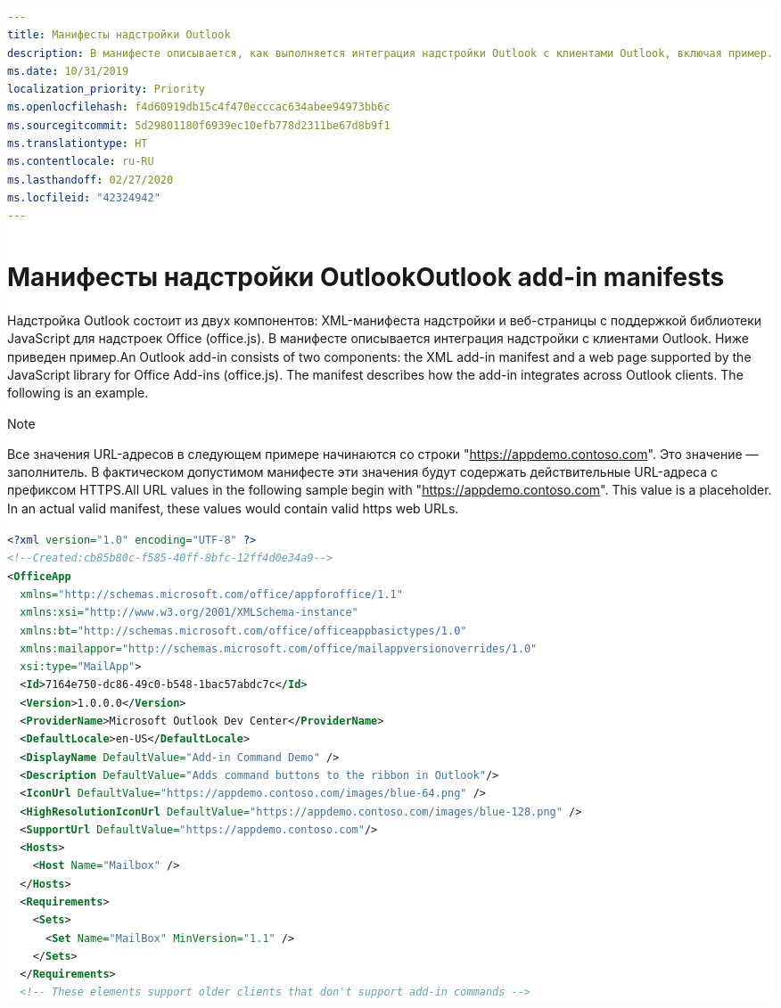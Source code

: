 ```yaml
---
title: Манифесты надстройки Outlook
description: В манифесте описывается, как выполняется интеграция надстройки Outlook с клиентами Outlook, включая пример.
ms.date: 10/31/2019
localization_priority: Priority
ms.openlocfilehash: f4d60919db15c4f470ecccac634abee94973bb6c
ms.sourcegitcommit: 5d29801180f6939ec10efb778d2311be67d8b9f1
ms.translationtype: HT
ms.contentlocale: ru-RU
ms.lasthandoff: 02/27/2020
ms.locfileid: "42324942"
---
```

# <a name="outlook-add-in-manifests"></a><span data-ttu-id="0fb8e-103">Манифесты надстройки Outlook</span><span class="sxs-lookup"><span data-stu-id="0fb8e-103">Outlook add-in manifests</span></span>

<span data-ttu-id="0fb8e-p101">Надстройка Outlook состоит из двух компонентов: XML-манифеста надстройки и веб-страницы с поддержкой библиотеки JavaScript для надстроек Office (office.js). В манифесте описывается интеграция надстройки с клиентами Outlook. Ниже приведен пример.</span><span class="sxs-lookup"><span data-stu-id="0fb8e-p101">An Outlook add-in consists of two components: the XML add-in manifest and a web page supported by the JavaScript library for Office Add-ins (office.js). The manifest describes how the add-in integrates across Outlook clients. The following is an example.</span></span>

 > [!NOTE]
 > <span data-ttu-id="0fb8e-p102">Все значения URL-адресов в следующем примере начинаются со строки "https://appdemo.contoso.com". Это значение — заполнитель. В фактическом допустимом манифесте эти значения будут содержать действительные URL-адреса с префиксом HTTPS.</span><span class="sxs-lookup"><span data-stu-id="0fb8e-p102">All URL values in the following sample begin with "https://appdemo.contoso.com". This value is a placeholder. In an actual valid manifest, these values would contain valid https web URLs.</span></span>

```XML
<?xml version="1.0" encoding="UTF-8" ?>
<!--Created:cb85b80c-f585-40ff-8bfc-12ff4d0e34a9-->
<OfficeApp
  xmlns="http://schemas.microsoft.com/office/appforoffice/1.1"
  xmlns:xsi="http://www.w3.org/2001/XMLSchema-instance"
  xmlns:bt="http://schemas.microsoft.com/office/officeappbasictypes/1.0"
  xmlns:mailappor="http://schemas.microsoft.com/office/mailappversionoverrides/1.0"
  xsi:type="MailApp">
  <Id>7164e750-dc86-49c0-b548-1bac57abdc7c</Id>
  <Version>1.0.0.0</Version>
  <ProviderName>Microsoft Outlook Dev Center</ProviderName>
  <DefaultLocale>en-US</DefaultLocale>
  <DisplayName DefaultValue="Add-in Command Demo" />
  <Description DefaultValue="Adds command buttons to the ribbon in Outlook"/>
  <IconUrl DefaultValue="https://appdemo.contoso.com/images/blue-64.png" />
  <HighResolutionIconUrl DefaultValue="https://appdemo.contoso.com/images/blue-128.png" />
  <SupportUrl DefaultValue="https://appdemo.contoso.com"/>
  <Hosts>
    <Host Name="Mailbox" />
  </Hosts>
  <Requirements>
    <Sets>
      <Set Name="MailBox" MinVersion="1.1" />
    </Sets>
  </Requirements>
  <!-- These elements support older clients that don't support add-in commands -->
```